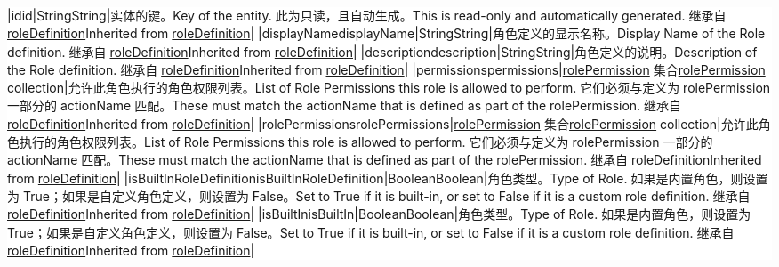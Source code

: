 |<span data-ttu-id="b0c3b-144">id</span><span class="sxs-lookup"><span data-stu-id="b0c3b-144">id</span></span>|<span data-ttu-id="b0c3b-145">String</span><span class="sxs-lookup"><span data-stu-id="b0c3b-145">String</span></span>|<span data-ttu-id="b0c3b-146">实体的键。</span><span class="sxs-lookup"><span data-stu-id="b0c3b-146">Key of the entity.</span></span> <span data-ttu-id="b0c3b-147">此为只读，且自动生成。</span><span class="sxs-lookup"><span data-stu-id="b0c3b-147">This is read-only and automatically generated.</span></span> <span data-ttu-id="b0c3b-148">继承自 [roleDefinition](../resources/intune-rbac-roledefinition.md)</span><span class="sxs-lookup"><span data-stu-id="b0c3b-148">Inherited from [roleDefinition](../resources/intune-rbac-roledefinition.md)</span></span>|
|<span data-ttu-id="b0c3b-149">displayName</span><span class="sxs-lookup"><span data-stu-id="b0c3b-149">displayName</span></span>|<span data-ttu-id="b0c3b-150">String</span><span class="sxs-lookup"><span data-stu-id="b0c3b-150">String</span></span>|<span data-ttu-id="b0c3b-151">角色定义的显示名称。</span><span class="sxs-lookup"><span data-stu-id="b0c3b-151">Display Name of the Role definition.</span></span> <span data-ttu-id="b0c3b-152">继承自 [roleDefinition](../resources/intune-rbac-roledefinition.md)</span><span class="sxs-lookup"><span data-stu-id="b0c3b-152">Inherited from [roleDefinition](../resources/intune-rbac-roledefinition.md)</span></span>|
|<span data-ttu-id="b0c3b-153">description</span><span class="sxs-lookup"><span data-stu-id="b0c3b-153">description</span></span>|<span data-ttu-id="b0c3b-154">String</span><span class="sxs-lookup"><span data-stu-id="b0c3b-154">String</span></span>|<span data-ttu-id="b0c3b-155">角色定义的说明。</span><span class="sxs-lookup"><span data-stu-id="b0c3b-155">Description of the Role definition.</span></span> <span data-ttu-id="b0c3b-156">继承自 [roleDefinition](../resources/intune-rbac-roledefinition.md)</span><span class="sxs-lookup"><span data-stu-id="b0c3b-156">Inherited from [roleDefinition](../resources/intune-rbac-roledefinition.md)</span></span>|
|<span data-ttu-id="b0c3b-157">permissions</span><span class="sxs-lookup"><span data-stu-id="b0c3b-157">permissions</span></span>|<span data-ttu-id="b0c3b-158">[rolePermission](../resources/intune-rbac-rolepermission.md) 集合</span><span class="sxs-lookup"><span data-stu-id="b0c3b-158">[rolePermission](../resources/intune-rbac-rolepermission.md) collection</span></span>|<span data-ttu-id="b0c3b-159">允许此角色执行的角色权限列表。</span><span class="sxs-lookup"><span data-stu-id="b0c3b-159">List of Role Permissions this role is allowed to perform.</span></span> <span data-ttu-id="b0c3b-160">它们必须与定义为 rolePermission 一部分的 actionName 匹配。</span><span class="sxs-lookup"><span data-stu-id="b0c3b-160">These must match the actionName that is defined as part of the rolePermission.</span></span> <span data-ttu-id="b0c3b-161">继承自 [roleDefinition](../resources/intune-rbac-roledefinition.md)</span><span class="sxs-lookup"><span data-stu-id="b0c3b-161">Inherited from [roleDefinition](../resources/intune-rbac-roledefinition.md)</span></span>|
|<span data-ttu-id="b0c3b-162">rolePermissions</span><span class="sxs-lookup"><span data-stu-id="b0c3b-162">rolePermissions</span></span>|<span data-ttu-id="b0c3b-163">[rolePermission](../resources/intune-rbac-rolepermission.md) 集合</span><span class="sxs-lookup"><span data-stu-id="b0c3b-163">[rolePermission](../resources/intune-rbac-rolepermission.md) collection</span></span>|<span data-ttu-id="b0c3b-164">允许此角色执行的角色权限列表。</span><span class="sxs-lookup"><span data-stu-id="b0c3b-164">List of Role Permissions this role is allowed to perform.</span></span> <span data-ttu-id="b0c3b-165">它们必须与定义为 rolePermission 一部分的 actionName 匹配。</span><span class="sxs-lookup"><span data-stu-id="b0c3b-165">These must match the actionName that is defined as part of the rolePermission.</span></span> <span data-ttu-id="b0c3b-166">继承自 [roleDefinition](../resources/intune-rbac-roledefinition.md)</span><span class="sxs-lookup"><span data-stu-id="b0c3b-166">Inherited from [roleDefinition](../resources/intune-rbac-roledefinition.md)</span></span>|
|<span data-ttu-id="b0c3b-167">isBuiltInRoleDefinition</span><span class="sxs-lookup"><span data-stu-id="b0c3b-167">isBuiltInRoleDefinition</span></span>|<span data-ttu-id="b0c3b-168">Boolean</span><span class="sxs-lookup"><span data-stu-id="b0c3b-168">Boolean</span></span>|<span data-ttu-id="b0c3b-169">角色类型。</span><span class="sxs-lookup"><span data-stu-id="b0c3b-169">Type of Role.</span></span> <span data-ttu-id="b0c3b-170">如果是内置角色，则设置为 True；如果是自定义角色定义，则设置为 False。</span><span class="sxs-lookup"><span data-stu-id="b0c3b-170">Set to True if it is built-in, or set to False if it is a custom role definition.</span></span> <span data-ttu-id="b0c3b-171">继承自 [roleDefinition](../resources/intune-rbac-roledefinition.md)</span><span class="sxs-lookup"><span data-stu-id="b0c3b-171">Inherited from [roleDefinition](../resources/intune-rbac-roledefinition.md)</span></span>|
|<span data-ttu-id="b0c3b-172">isBuiltIn</span><span class="sxs-lookup"><span data-stu-id="b0c3b-172">isBuiltIn</span></span>|<span data-ttu-id="b0c3b-173">Boolean</span><span class="sxs-lookup"><span data-stu-id="b0c3b-173">Boolean</span></span>|<span data-ttu-id="b0c3b-174">角色类型。</span><span class="sxs-lookup"><span data-stu-id="b0c3b-174">Type of Role.</span></span> <span data-ttu-id="b0c3b-175">如果是内置角色，则设置为 True；如果是自定义角色定义，则设置为 False。</span><span class="sxs-lookup"><span data-stu-id="b0c3b-175">Set to True if it is built-in, or set to False if it is a custom role definition.</span></span> <span data-ttu-id="b0c3b-176">继承自 [roleDefinition](../resources/intune-rbac-roledefinition.md)</span><span class="sxs-lookup"><span data-stu-id="b0c3b-176">Inherited from [roleDefinition](../resources/intune-rbac-roledefinition.md)</span></span>|